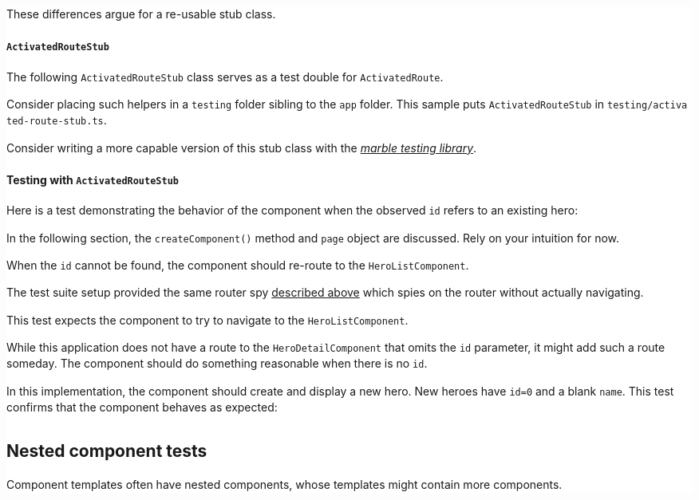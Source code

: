 These differences argue for a re-usable stub class.

#### `ActivatedRouteStub`

The following `ActivatedRouteStub` class serves as a test double for `ActivatedRoute`.

<code-example header="testing/activated-route-stub.ts (ActivatedRouteStub)" path="testing/src/testing/activated-route-stub.ts" region="activated-route-stub"></code-example>

Consider placing such helpers in a `testing` folder sibling to the `app` folder.
This sample puts `ActivatedRouteStub` in `testing/activated-route-stub.ts`.

<div class="alert is-helpful">

Consider writing a more capable version of this stub class with the [*marble testing library*](#marble-testing).

</div>

<a id="tests-w-test-double"></a>

#### Testing with `ActivatedRouteStub`

Here is a test demonstrating the behavior of the component when the observed `id` refers to an existing hero:

<code-example header="app/hero/hero-detail.component.spec.ts (existing id)" path="testing/src/app/hero/hero-detail.component.spec.ts" region="route-good-id"></code-example>

<div class="alert is-helpful">

In the following section, the `createComponent()` method and `page` object are discussed.
Rely on your intuition for now.

</div>

When the `id` cannot be found, the component should re-route to the `HeroListComponent`.

The test suite setup provided the same router spy [described above](#routing-component) which spies on the router without actually navigating.

This test expects the component to try to navigate to the `HeroListComponent`.

<code-example header="app/hero/hero-detail.component.spec.ts (bad id)" path="testing/src/app/hero/hero-detail.component.spec.ts" region="route-bad-id"></code-example>

While this application does not have a route to the `HeroDetailComponent` that omits the `id` parameter, it might add such a route someday.
The component should do something reasonable when there is no `id`.

In this implementation, the component should create and display a new hero.
New heroes have `id=0` and a blank `name`.
This test confirms that the component behaves as expected:

<code-example header="app/hero/hero-detail.component.spec.ts (no id)" path="testing/src/app/hero/hero-detail.component.spec.ts" region="route-no-id" ></code-example>

## Nested component tests

Component templates often have nested components, whose templates might contain more components.
